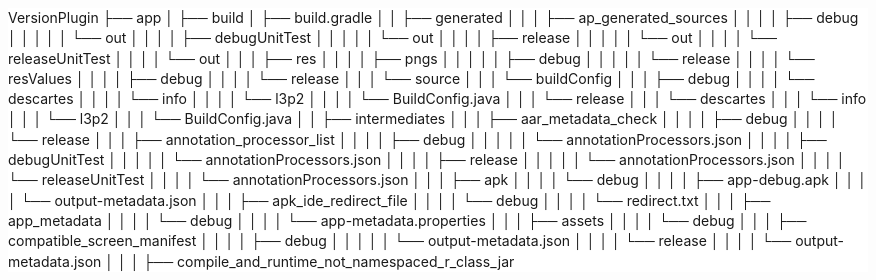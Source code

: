 VersionPlugin
├── app
│   ├── build
│   ├── build.gradle
│   │   ├── generated
│   │   │   ├── ap_generated_sources
│   │   │   │   ├── debug
│   │   │   │   │   └── out
│   │   │   │   ├── debugUnitTest
│   │   │   │   │   └── out
│   │   │   │   ├── release
│   │   │   │   │   └── out
│   │   │   │   └── releaseUnitTest
│   │   │   │       └── out
│   │   │   ├── res
│   │   │   │   ├── pngs
│   │   │   │   │   ├── debug
│   │   │   │   │   └── release
│   │   │   │   └── resValues
│   │   │   │       ├── debug
│   │   │   │       └── release
│   │   │   └── source
│   │   │       └── buildConfig
│   │   │           ├── debug
│   │   │           │   └── descartes
│   │   │           │       └── info
│   │   │           │           └── l3p2
│   │   │           │               └── BuildConfig.java
│   │   │           └── release
│   │   │               └── descartes
│   │   │                   └── info
│   │   │                       └── l3p2
│   │   │                           └── BuildConfig.java
│   │   ├── intermediates
│   │   │   ├── aar_metadata_check
│   │   │   │   ├── debug
│   │   │   │   └── release
│   │   │   ├── annotation_processor_list
│   │   │   │   ├── debug
│   │   │   │   │   └── annotationProcessors.json
│   │   │   │   ├── debugUnitTest
│   │   │   │   │   └── annotationProcessors.json
│   │   │   │   ├── release
│   │   │   │   │   └── annotationProcessors.json
│   │   │   │   └── releaseUnitTest
│   │   │   │       └── annotationProcessors.json
│   │   │   ├── apk
│   │   │   │   └── debug
│   │   │   │       ├── app-debug.apk
│   │   │   │       └── output-metadata.json
│   │   │   ├── apk_ide_redirect_file
│   │   │   │   └── debug
│   │   │   │       └── redirect.txt
│   │   │   ├── app_metadata
│   │   │   │   └── debug
│   │   │   │       └── app-metadata.properties
│   │   │   ├── assets
│   │   │   │   └── debug
│   │   │   ├── compatible_screen_manifest
│   │   │   │   ├── debug
│   │   │   │   │   └── output-metadata.json
│   │   │   │   └── release
│   │   │   │       └── output-metadata.json
│   │   │   ├── compile_and_runtime_not_namespaced_r_class_jar